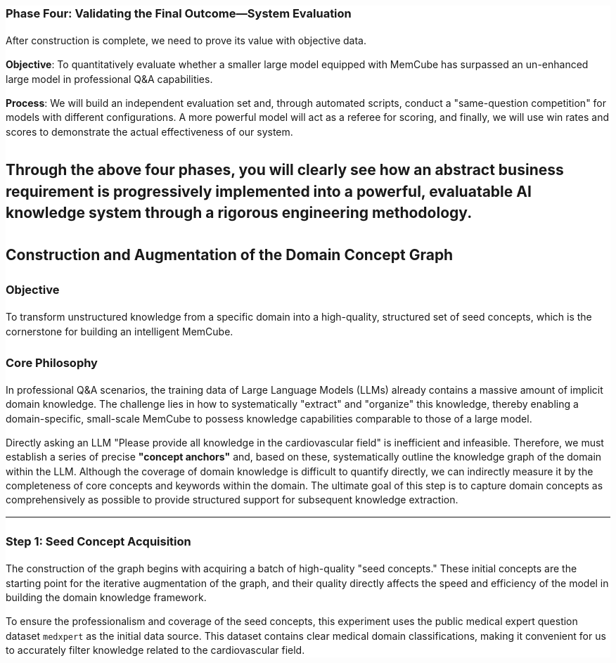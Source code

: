 ### **Phase Four: Validating the Final Outcome—System Evaluation**

After construction is complete, we need to prove its value with objective data.

**Objective**: To quantitatively evaluate whether a smaller large model equipped with MemCube has surpassed an un-enhanced large model in professional Q&A capabilities.

**Process**: We will build an independent evaluation set and, through automated scripts, conduct a "same-question competition" for models with different configurations. A more powerful model will act as a referee for scoring, and finally, we will use win rates and scores to demonstrate the actual effectiveness of our system.

Through the above four phases, you will clearly see how an abstract business requirement is progressively implemented into a powerful, evaluatable AI knowledge system through a rigorous engineering methodology.
------------------------------------------------------------------------------------------------------------------------------

## **Construction and Augmentation of the Domain Concept Graph**

### **Objective**

To transform unstructured knowledge from a specific domain into a high-quality, structured set of seed concepts, which is the cornerstone for building an intelligent MemCube.

### **Core Philosophy**

In professional Q&A scenarios, the training data of Large Language Models (LLMs) already contains a massive amount of implicit domain knowledge. The challenge lies in how to systematically "extract" and "organize" this knowledge, thereby enabling a domain-specific, small-scale MemCube to possess knowledge capabilities comparable to those of a large model.

Directly asking an LLM "Please provide all knowledge in the cardiovascular field" is inefficient and infeasible. Therefore, we must establish a series of precise **"concept anchors"** and, based on these, systematically outline the knowledge graph of the domain within the LLM. Although the coverage of domain knowledge is difficult to quantify directly, we can indirectly measure it by the completeness of core concepts and keywords within the domain. The ultimate goal of this step is to capture domain concepts as comprehensively as possible to provide structured support for subsequent knowledge extraction.

---

### **Step 1: Seed Concept Acquisition**

The construction of the graph begins with acquiring a batch of high-quality "seed concepts." These initial concepts are the starting point for the iterative augmentation of the graph, and their quality directly affects the speed and efficiency of the model in building the domain knowledge framework.

To ensure the professionalism and coverage of the seed concepts, this experiment uses the public medical expert question dataset `medxpert` as the initial data source. This dataset contains clear medical domain classifications, making it convenient for us to accurately filter knowledge related to the cardiovascular field.
